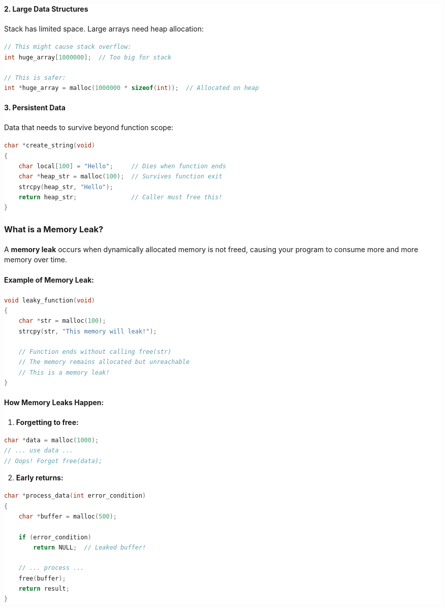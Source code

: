 #### 2. **Large Data Structures**
Stack has limited space. Large arrays need heap allocation:
```c
// This might cause stack overflow:
int huge_array[1000000];  // Too big for stack

// This is safer:
int *huge_array = malloc(1000000 * sizeof(int));  // Allocated on heap
```

#### 3. **Persistent Data**
Data that needs to survive beyond function scope:
```c
char *create_string(void)
{
    char local[100] = "Hello";     // Dies when function ends
    char *heap_str = malloc(100);  // Survives function exit
    strcpy(heap_str, "Hello");
    return heap_str;               // Caller must free this!
}
```
### What is a Memory Leak?

A **memory leak** occurs when dynamically allocated memory is not freed, causing your program to consume more and more memory over time.

#### Example of Memory Leak:
```c
void leaky_function(void)
{
    char *str = malloc(100);
    strcpy(str, "This memory will leak!");

    // Function ends without calling free(str)
    // The memory remains allocated but unreachable
    // This is a memory leak!
}
```

#### How Memory Leaks Happen:

1. **Forgetting to free:**
```c
char *data = malloc(1000);
// ... use data ...
// Oops! Forgot free(data);
```

2. **Early returns:**
```c
char *process_data(int error_condition)
{
    char *buffer = malloc(500);

    if (error_condition)
        return NULL;  // Leaked buffer!

    // ... process ...
    free(buffer);
    return result;
}
```
